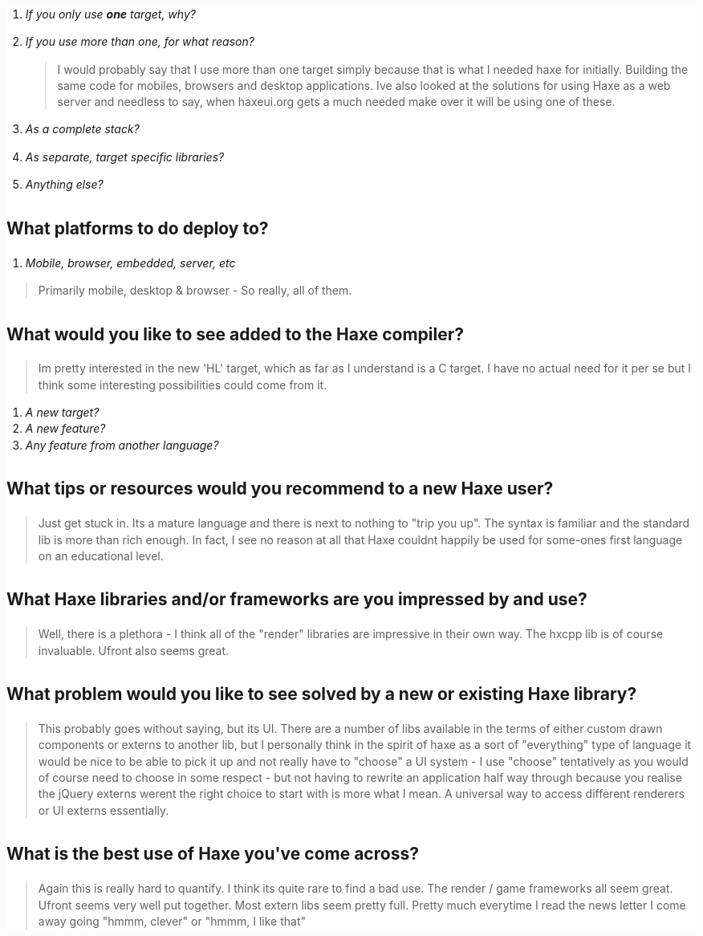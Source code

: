 1. _If you only use **one** target, why?_
2. _If you use more than one, for what reason?_
	> I would probably say that I use more than one target simply because that is what I needed haxe for initially. Building the same code for mobiles, browsers and desktop applications. Ive also looked at the solutions for using Haxe as a web server and needless to say, when haxeui.org gets a much needed make over it will be using one of these.

  1. _As a complete stack?_
  2. _As separate, target specific libraries?_
  3. _Anything else?_

## What platforms to do deploy to?
1. _Mobile, browser, embedded, server, etc_

>Primarily mobile, desktop & browser - So really, all of them. 

  
## What would you like to see added to the Haxe compiler?
>Im pretty interested in the new 'HL' target, which as far as I understand is a C target. I have no actual need for it per se but I think some interesting possibilities could come from it. 

  1. _A new target?_
  2. _A new feature?_ 
  3. _Any feature from another language?_

## What tips or resources would you recommend to a new Haxe user?
>Just get stuck in. Its a mature language and there is next to nothing to "trip you up". The syntax is familiar and the standard lib is more than rich enough. In fact, I see no reason at all that Haxe couldnt happily be used for some-ones first language on an educational level. 
>  

## What Haxe libraries and/or frameworks are you impressed by and use?
>Well, there is a plethora - I think all of the "render" libraries are impressive in their own way. The hxcpp lib is of course invaluable. Ufront also seems great.

## What problem would you like to see solved by a new or existing Haxe library?
>This probably goes without saying, but its UI. There are a number of libs available in the terms of either custom drawn components or externs to another lib, but I personally think in the spirit of haxe as a sort of "everything" type of language it would be nice to be able to pick it up and not really have to "choose" a UI system - I use "choose" tentatively as you would of course need to choose in some respect - but not having to rewrite an application half way through because you realise the jQuery externs werent the right choice to start with is more what I mean. A universal way to access different renderers or UI externs essentially.

## What is the best use of Haxe you've come across?
>Again this is really hard to quantify. I think its quite rare to find a bad use. The render / game frameworks all seem great. Ufront seems very well put together. Most extern libs seem pretty full. Pretty much everytime I read the news letter I come away going "hmmm, clever" or "hmmm, I like that"
